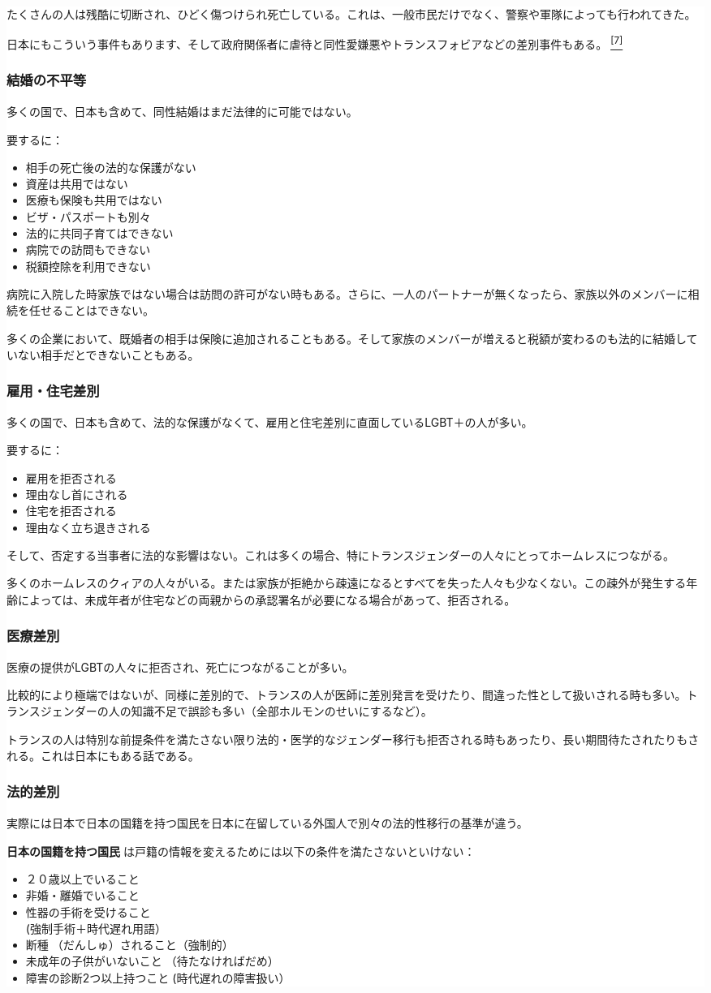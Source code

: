たくさんの人は残酷に切断され、ひどく傷つけられ死亡している。これは、一般市民だけでなく、警察や軍隊によっても行われてきた。

日本にもこういう事件もあります、そして政府関係者に虐待と同性愛嫌悪やトランスフォビアなどの差別事件もある。 [<sup>\[7\]</sup>](#Amnesty-international-discrimination-japan)


<a id="%E7%B5%90%E5%A9%9A%E3%81%AE%E4%B8%8D%E5%B9%B3%E7%AD%89"></a>
### 結婚の不平等

多くの国で、日本も含めて、同性結婚はまだ法律的に可能ではない。

要するに：
- 相手の死亡後の法的な保護がない
- 資産は共用ではない
- 医療も保険も共用ではない
- ビザ・パスポートも別々
- 法的に共同子育てはできない
- 病院での訪問もできない
- 税額控除を利用できない

病院に入院した時家族ではない場合は訪問の許可がない時もある。さらに、一人のパートナーが無くなったら、家族以外のメンバーに相続を任せることはできない。

多くの企業において、既婚者の相手は保険に追加されることもある。そして家族のメンバーが増えると税額が変わるのも法的に結婚していない相手だとできないこともある。

<a id="%E9%9B%87%E7%94%A8%E4%BD%8F%E5%AE%85%E5%B7%AE%E5%88%A5"></a>
### 雇用・住宅差別

多くの国で、日本も含めて、法的な保護がなくて、雇用と住宅差別に直面しているLGBT＋の人が多い。

要するに：

- 雇用を拒否される
- 理由なし首にされる
- 住宅を拒否される
- 理由なく立ち退きされる

そして、否定する当事者に法的な影響はない。これは多くの場合、特にトランスジェンダーの人々にとってホームレスにつながる。

多くのホームレスのクィアの人々がいる。または家族が拒絶から疎遠になるとすべてを失った人々も少なくない。この疎外が発生する年齢によっては、未成年者が住宅などの両親からの承認署名が必要になる場合があって、拒否される。

<a id="%E5%8C%BB%E7%99%82%E5%B7%AE%E5%88%A5"></a>
### 医療差別

医療の提供がLGBTの人々に拒否され、死亡につながることが多い。

比較的により極端ではないが、同様に差別的で、トランスの人が医師に差別発言を受けたり、間違った性として扱いされる時も多い。トランスジェンダーの人の知識不足で誤診も多い（全部ホルモンのせいにするなど）。

トランスの人は特別な前提条件を満たさない限り法的・医学的なジェンダー移行も拒否される時もあったり、長い期間待たされたりもされる。これは日本にもある話である。

<a id="%E6%B3%95%E7%9A%84%E5%B7%AE%E5%88%A5"></a>
### 法的差別

実際には日本で日本の国籍を持つ国民を日本に在留している外国人で別々の法的性移行の基準が違う。

__日本の国籍を持つ国民__ は戸籍の情報を変えるためには以下の条件を満たさないといけない：

- ２０歳以上でいること
- 非婚・離婚でいること
- 性器の手術を受けること  
  (強制手術＋時代遅れ用語）
- 断種 （だんしゅ）されること（強制的）
- 未成年の子供がいないこと （待たなければだめ）
- 障害の診断2つ以上持つこと (時代遅れの障害扱い）

